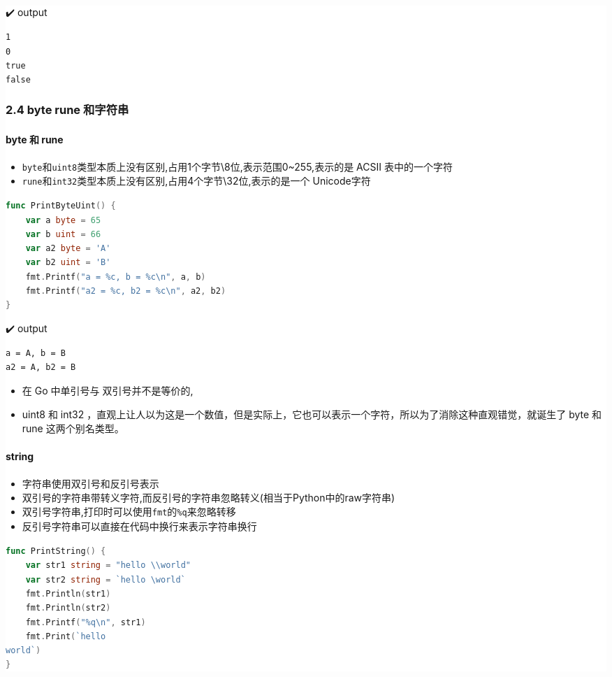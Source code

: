 :heavy_check_mark: output

```
1
0
true
false
```

### 2.4 byte rune 和字符串

#### byte 和 rune

* `byte`和`uint8`类型本质上没有区别,占用1个字节\8位,表示范围0~255,表示的是 ACSII 表中的一个字符
* `rune`和`int32`类型本质上没有区别,占用4个字节\32位,表示的是一个 Unicode字符

```go
func PrintByteUint() {
	var a byte = 65
	var b uint = 66
	var a2 byte = 'A'
	var b2 uint = 'B'
	fmt.Printf("a = %c, b = %c\n", a, b)
	fmt.Printf("a2 = %c, b2 = %c\n", a2, b2)
}
```

:heavy_check_mark: output

```
a = A, b = B
a2 = A, b2 = B
```

* 在 Go 中单引号与 双引号并不是等价的,

* uint8 和 int32 ，直观上让人以为这是一个数值，但是实际上，它也可以表示一个字符，所以为了消除这种直观错觉，就诞生了 byte 和 rune 这两个别名类型。

#### string

* 字符串使用双引号和反引号表示
* 双引号的字符串带转义字符,而反引号的字符串忽略转义(相当于Python中的raw字符串)
* 双引号字符串,打印时可以使用`fmt`的`%q`来忽略转移
* 反引号字符串可以直接在代码中换行来表示字符串换行

```go
func PrintString() {
	var str1 string = "hello \\world"
	var str2 string = `hello \world`
	fmt.Println(str1)
	fmt.Println(str2)
	fmt.Printf("%q\n", str1)
	fmt.Print(`hello
world`)
}
```
